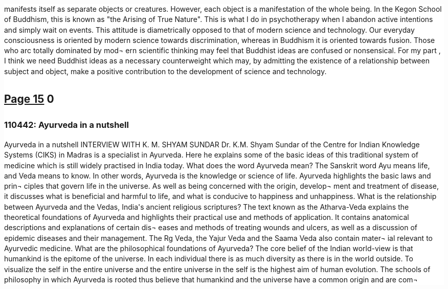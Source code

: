 manifests itself as separate objects or creatures.
However, each object is a manifestation of the
whole being. In the Kegon School of Buddhism,
this is known as "the Arising of True Nature".
This is what I do in psychotherapy when
I abandon active intentions and simply wait on
events. This attitude is diametrically opposed
to that of modern science and technology. Our
everyday consciousness is oriented by modern
science towards discrimination, whereas in
Buddhism it is oriented towards fusion.
Those who arc totally dominated by mod¬
ern scientific thinking may feel that Buddhist
ideas are confused or nonsensical. For my part ,
I think we need Buddhist ideas as a necessary
counterweight which may, by admitting the
existence of a relationship between subject and
object, make a positive contribution to the
development of science and technology.
## [Page 15](https://demo.humlab.umu.se/courier/110439engo.pdf#page=15) 0
### 110442: Ayurveda in a nutshell
Ayurveda in a nutshell
INTERVIEW WITH K. M. SHYAM SUNDAR
Dr. K.M. Shyam Sundar of the Centre for Indian
Knowledge Systems (CIKS) in Madras is a specialist in
Ayurveda. Here he explains some of the basic ideas of
this traditional system of medicine which is still widely
practised in India today.
What does the word Ayurveda mean?
The Sanskrit word Ayu means life, and
Veda means to know. In other words,
Ayurveda is the knowledge or science of life.
Ayurveda highlights the basic laws and prin¬
ciples that govern life in the universe. As well
as being concerned with the origin, develop¬
ment and treatment of disease, it discusses
what is beneficial and harmful to life, and what
is conducive to happiness and unhappiness.
What is the relationship between Ayurveda and
the Vedas, India's ancient religious scriptures?
The text known as the Atharva-Veda
explains the theoretical foundations of
Ayurveda and highlights their practical use and
methods of application. It contains anatomical
descriptions and explanations of certain dis¬
eases and methods of treating wounds and
ulcers, as well as a discussion of epidemic diseases
and their management. The Rg Veda, the Yajur
Veda and the Saama Veda also contain mater¬
ial relevant to Ayurvedic medicine.
What are the philosophical foundations of
Ayurveda?
The core belief of the Indian world-view is
that humankind is the epitome of the universe.
In each individual there is as much diversity as
there is in the world outside. To visualize the self
in the entire universe and the entire universe in
the self is the highest aim of human evolution.
The schools of philosophy in which Ayurveda
is rooted thus believe that humankind and the
universe have a common origin and are com¬